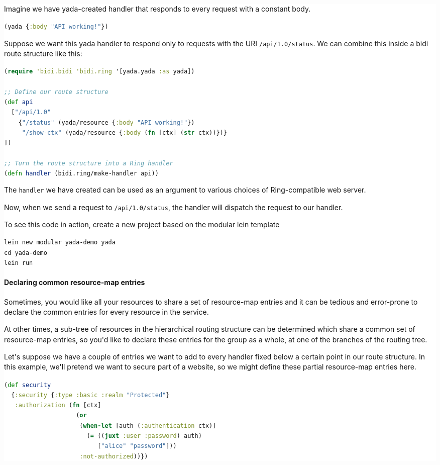 Imagine we have yada-created handler that responds to every request with
a constant body.

```clojure
(yada {:body "API working!"})
```

Suppose we want this yada handler to respond only to requests with the URI `/api/1.0/status`. We can combine this inside a bidi route structure like this:

```clojure
(require 'bidi.bidi 'bidi.ring '[yada.yada :as yada])

;; Define our route structure
(def api
  ["/api/1.0"
    {"/status" (yada/resource {:body "API working!"})
     "/show-ctx" (yada/resource {:body (fn [ctx] (str ctx))})}
])

;; Turn the route structure into a Ring handler
(defn handler (bidi.ring/make-handler api))
```

The `handler` we have created can be used as an argument to various
choices of Ring-compatible web server.

Now, when we send a request to `/api/1.0/status`, the handler will dispatch the request to our handler.

To see this code in action, create a new project based on the modular lein template

```
lein new modular yada-demo yada
cd yada-demo
lein run
```

#### Declaring common resource-map entries

Sometimes, you would like all your resources to share a set of
resource-map entries and it can be tedious and error-prone to declare
the common entries for every resource in the service.

At other times, a sub-tree of resources in the hierarchical routing
structure can be determined which share a common set of resource-map
entries, so you'd like to declare these entries for the group as a
whole, at one of the branches of the routing tree.

Let's suppose we have a couple of entries we want to add to every handler fixed below a certain point in our route structure. In this example, we'll pretend we want to secure part of a website, so we might define these partial resource-map entries here.

```clojure
(def security
  {:security {:type :basic :realm "Protected"}
   :authorization (fn [ctx]
                    (or
                     (when-let [auth (:authentication ctx)]
                       (= ((juxt :user :password) auth)
                          ["alice" "password"]))
                     :not-authorized))})
```
